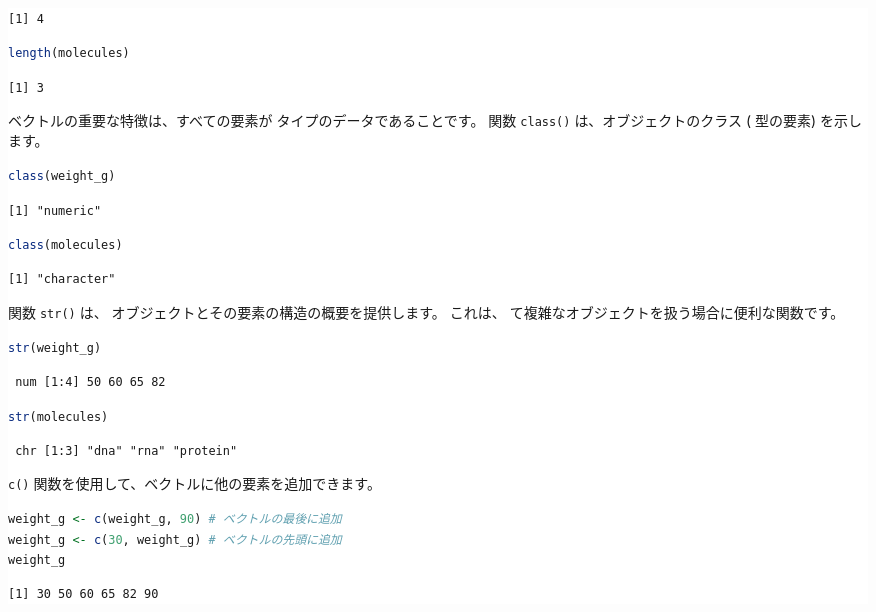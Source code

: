 ``` output
[1] 4
```

``` r
length(molecules)
```

``` output
[1] 3
```

ベクトルの重要な特徴は、すべての要素が
タイプのデータであることです。  関数 `class()` は、オブジェクトのクラス (
型の要素) を示します。


``` r
class(weight_g)
```

``` output
[1] "numeric"
```

``` r
class(molecules)
```

``` output
[1] "character"
```

関数 `str()` は、
オブジェクトとその要素の構造の概要を提供します。 これは、
て複雑なオブジェクトを扱う場合に便利な関数です。


``` r
str(weight_g)
```

``` output
 num [1:4] 50 60 65 82
```

``` r
str(molecules)
```

``` output
 chr [1:3] "dna" "rna" "protein"
```

`c()` 関数を使用して、ベクトルに他の要素を追加できます。


``` r
weight_g <- c(weight_g, 90) # ベクトルの最後に追加
weight_g <- c(30, weight_g) # ベクトルの先頭に追加
weight_g
```

``` output
[1] 30 50 60 65 82 90
```
